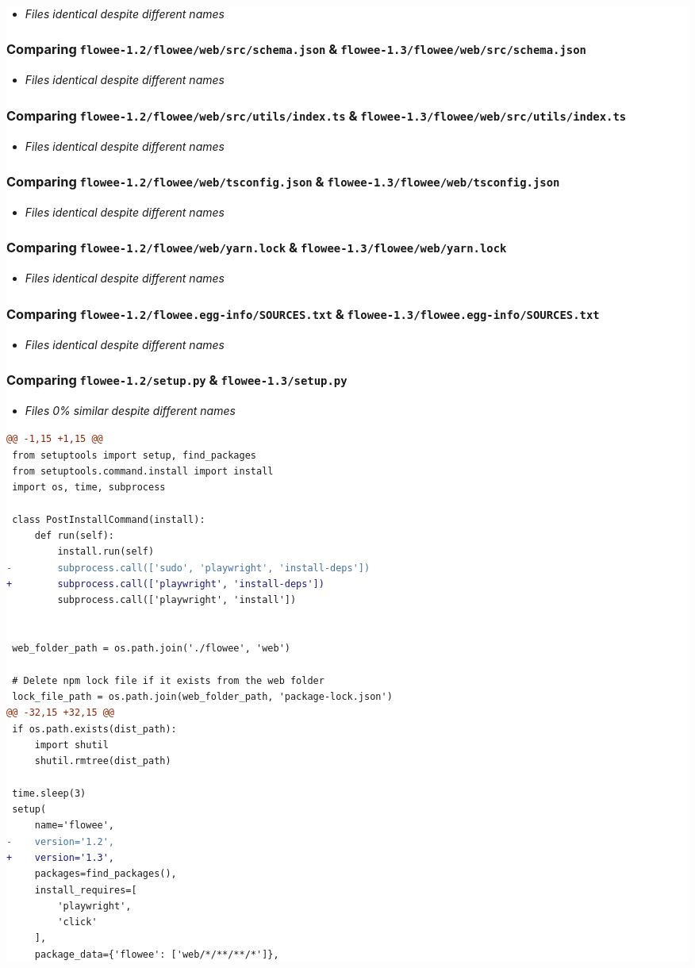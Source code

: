  * *Files identical despite different names*

### Comparing `flowee-1.2/flowee/web/src/schema.json` & `flowee-1.3/flowee/web/src/schema.json`

 * *Files identical despite different names*

### Comparing `flowee-1.2/flowee/web/src/utils/index.ts` & `flowee-1.3/flowee/web/src/utils/index.ts`

 * *Files identical despite different names*

### Comparing `flowee-1.2/flowee/web/tsconfig.json` & `flowee-1.3/flowee/web/tsconfig.json`

 * *Files identical despite different names*

### Comparing `flowee-1.2/flowee/web/yarn.lock` & `flowee-1.3/flowee/web/yarn.lock`

 * *Files identical despite different names*

### Comparing `flowee-1.2/flowee.egg-info/SOURCES.txt` & `flowee-1.3/flowee.egg-info/SOURCES.txt`

 * *Files identical despite different names*

### Comparing `flowee-1.2/setup.py` & `flowee-1.3/setup.py`

 * *Files 0% similar despite different names*

```diff
@@ -1,15 +1,15 @@
 from setuptools import setup, find_packages
 from setuptools.command.install import install
 import os, time, subprocess
 
 class PostInstallCommand(install):
     def run(self):
         install.run(self)
-        subprocess.call(['sudo', 'playwright', 'install-deps'])
+        subprocess.call(['playwright', 'install-deps'])
         subprocess.call(['playwright', 'install'])
 
 
 web_folder_path = os.path.join('./flowee', 'web')
 
 # Delete npm lock file if it exists from the web folder
 lock_file_path = os.path.join(web_folder_path, 'package-lock.json')
@@ -32,15 +32,15 @@
 if os.path.exists(dist_path):
     import shutil
     shutil.rmtree(dist_path)
 
 time.sleep(3)
 setup(
     name='flowee',
-    version='1.2',
+    version='1.3',
     packages=find_packages(),
     install_requires=[
         'playwright',
         'click'
     ],
     package_data={'flowee': ['web/*/**/**/*']},
```